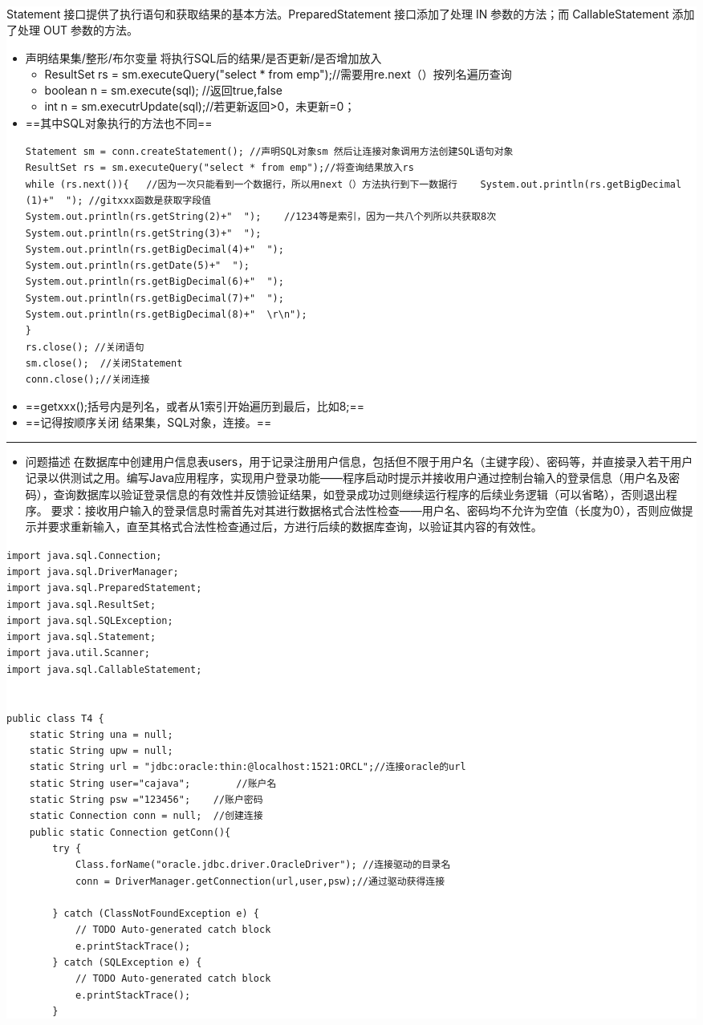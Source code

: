 Statement 接口提供了执行语句和获取结果的基本方法。PreparedStatement 接口添加了处理 IN 参数的方法；而 CallableStatement 添加了处理 OUT 参数的方法。
- 声明结果集/整形/布尔变量 将执行SQL后的结果/是否更新/是否增加放入
    - ResultSet rs = sm.executeQuery("select * from emp");//需要用re.next（）按列名遍历查询
    - boolean n = sm.execute(sql); //返回true,false
    - int n = sm.executrUpdate(sql);//若更新返回>0，未更新=0；
-  ==其中SQL对象执行的方法也不同==
    ```
    Statement sm = conn.createStatement(); //声明SQL对象sm 然后让连接对象调用方法创建SQL语句对象
    ResultSet rs = sm.executeQuery("select * from emp");//将查询结果放入rs
    while (rs.next()){   //因为一次只能看到一个数据行，所以用next（）方法执行到下一数据行	System.out.println(rs.getBigDecimal(1)+"  "); //gitxxx函数是获取字段值
    System.out.println(rs.getString(2)+"  ");    //1234等是索引，因为一共八个列所以共获取8次
    System.out.println(rs.getString(3)+"  ");
    System.out.println(rs.getBigDecimal(4)+"  ");
    System.out.println(rs.getDate(5)+"  ");
    System.out.println(rs.getBigDecimal(6)+"  ");
    System.out.println(rs.getBigDecimal(7)+"  ");
    System.out.println(rs.getBigDecimal(8)+"  \r\n");
    }
    rs.close(); //关闭语句
    sm.close();  //关闭Statement
    conn.close();//关闭连接
    ```
- ==getxxx();括号内是列名，或者从1索引开始遍历到最后，比如8;==
- ==记得按顺序关闭 结果集，SQL对象，连接。==


---
- 问题描述
在数据库中创建用户信息表users，用于记录注册用户信息，包括但不限于用户名（主键字段）、密码等，并直接录入若干用户记录以供测试之用。编写Java应用程序，实现用户登录功能——程序启动时提示并接收用户通过控制台输入的登录信息（用户名及密码），查询数据库以验证登录信息的有效性并反馈验证结果，如登录成功过则继续运行程序的后续业务逻辑（可以省略），否则退出程序。
要求：接收用户输入的登录信息时需首先对其进行数据格式合法性检查——用户名、密码均不允许为空值（长度为0），否则应做提示并要求重新输入，直至其格式合法性检查通过后，方进行后续的数据库查询，以验证其内容的有效性。

```
import java.sql.Connection;
import java.sql.DriverManager;
import java.sql.PreparedStatement;
import java.sql.ResultSet;
import java.sql.SQLException;
import java.sql.Statement;
import java.util.Scanner;
import java.sql.CallableStatement;


public class T4 {
	static String una = null;
	static String upw = null;
	static String url = "jdbc:oracle:thin:@localhost:1521:ORCL";//连接oracle的url
	static String user="cajava";		//账户名
	static String psw ="123456";	//账户密码
	static Connection conn = null;	//创建连接
	public static Connection getConn(){
		try {
			Class.forName("oracle.jdbc.driver.OracleDriver"); //连接驱动的目录名
			conn = DriverManager.getConnection(url,user,psw);//通过驱动获得连接
			
		} catch (ClassNotFoundException e) {
			// TODO Auto-generated catch block
			e.printStackTrace();
		} catch (SQLException e) {
			// TODO Auto-generated catch block
			e.printStackTrace();
		}
```
